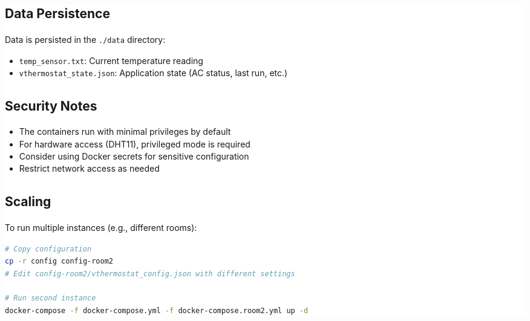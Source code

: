 ## Data Persistence

Data is persisted in the `./data` directory:
- `temp_sensor.txt`: Current temperature reading
- `vthermostat_state.json`: Application state (AC status, last run, etc.)

## Security Notes

- The containers run with minimal privileges by default
- For hardware access (DHT11), privileged mode is required
- Consider using Docker secrets for sensitive configuration
- Restrict network access as needed

## Scaling

To run multiple instances (e.g., different rooms):

```bash
# Copy configuration
cp -r config config-room2
# Edit config-room2/vthermostat_config.json with different settings

# Run second instance
docker-compose -f docker-compose.yml -f docker-compose.room2.yml up -d
```